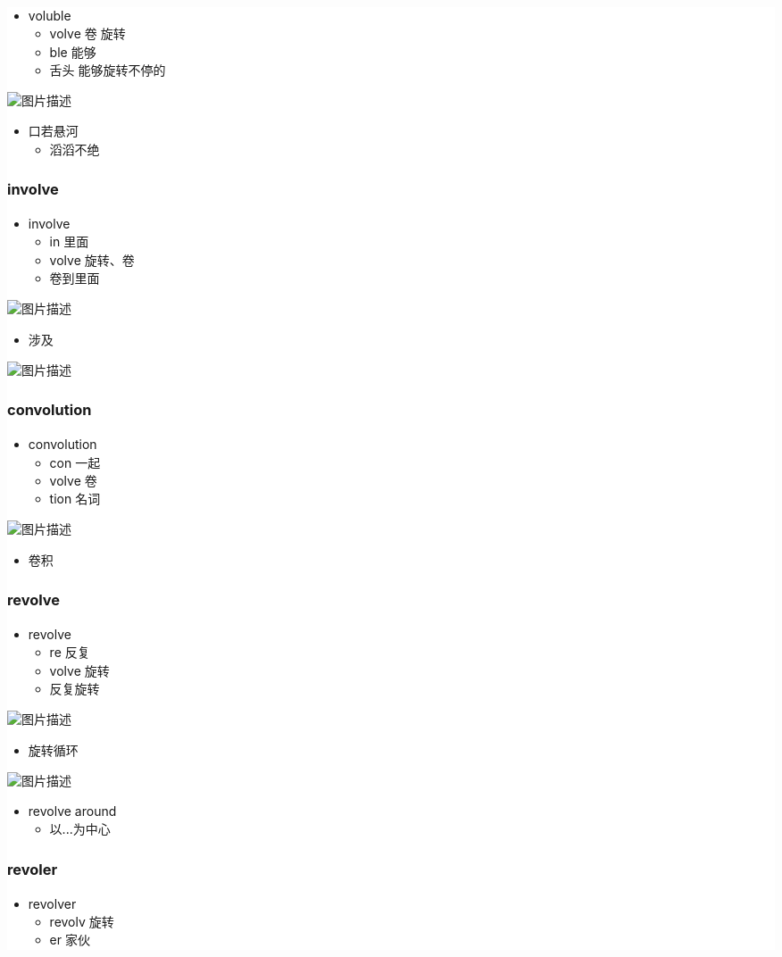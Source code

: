 - voluble
	- volve 卷 旋转
	- ble 能够
	- 舌头 能够旋转不停的

![图片描述](https://doc.shiyanlou.com/courses/uid1190679-20240203-1706961656428)

- 口若悬河
	- 滔滔不绝

### involve

- involve
	- in 里面
	- volve 旋转、卷
	- 卷到里面

![图片描述](https://doc.shiyanlou.com/courses/uid1190679-20240203-1706960774126)

- 涉及

![图片描述](https://doc.shiyanlou.com/courses/uid1190679-20240203-1706960783073)


### convolution

- convolution
	- con 一起
	- volve 卷
	- tion 名词

![图片描述](https://doc.shiyanlou.com/courses/uid1190679-20240203-1706965616836)

- 卷积

### revolve

- revolve
	- re 反复
	- volve 旋转
	- 反复旋转

![图片描述](https://doc.shiyanlou.com/courses/uid1190679-20240203-1706961000450)

- 旋转循环

![图片描述](https://doc.shiyanlou.com/courses/uid1190679-20240203-1706961013556)

- revolve around
	- 以...为中心

### revoler

- revolver
	- revolv 旋转
	- er 家伙
